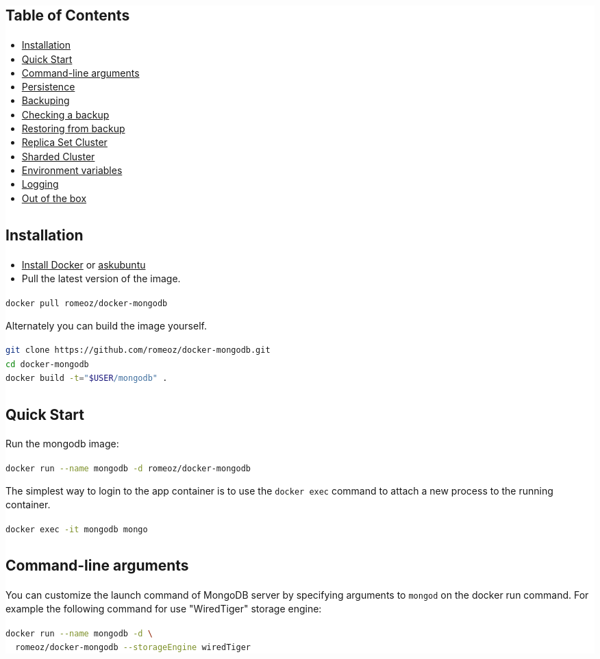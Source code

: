 Table of Contents
-------------------

 * [Installation](#installation)
 * [Quick Start](#quick-start)
 * [Command-line arguments](#command-line-arguments)
 * [Persistence](#persistence) 
 * [Backuping](#backuping)
 * [Checking a backup](#checking-backup)
 * [Restoring from backup](#restoring-from-backup)
 * [Replica Set Cluster](#replica-set-cluster)
 * [Sharded Cluster](#sharded-cluster)  
 * [Environment variables](#environment-variables)
 * [Logging](#logging) 
 * [Out of the box](#out-of-the-box)
 
Installation
-------------------

 * [Install Docker](https://docs.docker.com/installation/) or [askubuntu](http://askubuntu.com/a/473720)
 * Pull the latest version of the image.
 
```bash
docker pull romeoz/docker-mongodb
```

Alternately you can build the image yourself.

```bash
git clone https://github.com/romeoz/docker-mongodb.git
cd docker-mongodb
docker build -t="$USER/mongodb" .
```

Quick Start
-------------------

Run the mongodb image:

```bash
docker run --name mongodb -d romeoz/docker-mongodb
```

The simplest way to login to the app container is to use the `docker exec` command to attach a new process to the running container.

```bash
docker exec -it mongodb mongo
```

Command-line arguments
-------------------

You can customize the launch command of MongoDB server by specifying arguments to `mongod` on the docker run command. For example the following command for use "WiredTiger" storage engine:

```bash
docker run --name mongodb -d \  
  romeoz/docker-mongodb --storageEngine wiredTiger
```
